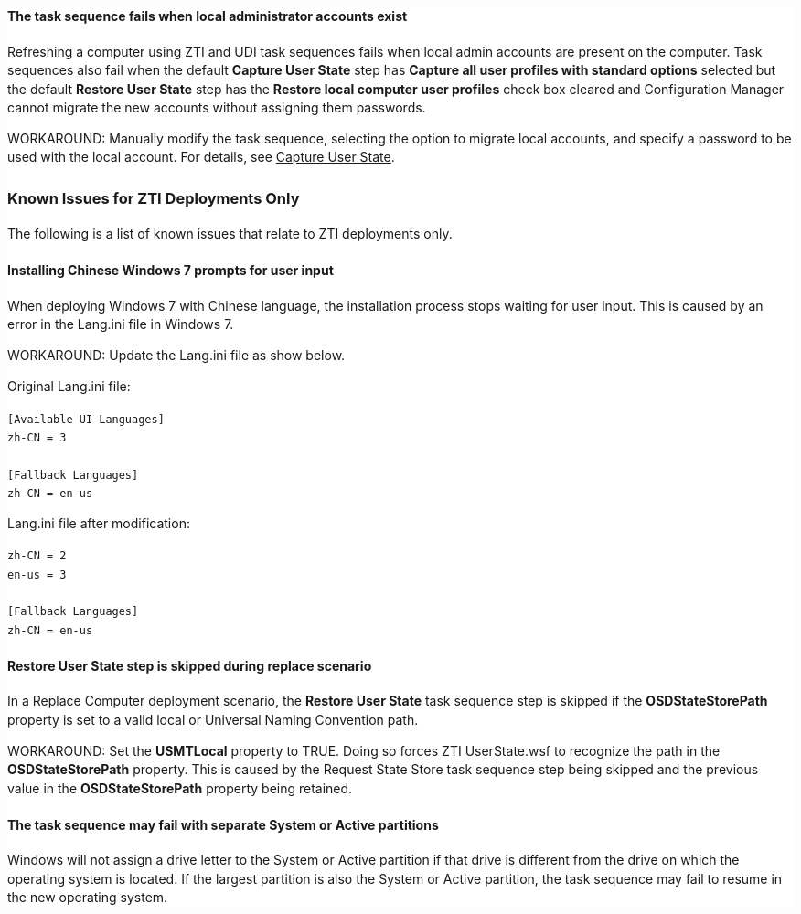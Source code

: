 #### The task sequence fails when local administrator accounts exist  
 Refreshing a computer using ZTI and UDI task sequences fails when local admin accounts are present on the computer. Task sequences also fail when the default **Capture User State** step has **Capture all user profiles with standard options** selected but the default **Restore User State** step has the **Restore local computer user profiles** check box cleared and Configuration Manager cannot migrate the new accounts without assigning them passwords.  

 WORKAROUND: Manually modify the task sequence, selecting the option to migrate local accounts, and specify a password to be used with the local account. For details, see [Capture User State](http://technet.microsoft.com/library/bb680924.aspx).  

### Known Issues for ZTI Deployments Only  
 The following is a list of known issues that relate to ZTI deployments only.  

#### Installing Chinese Windows 7 prompts for user input  
 When deploying Windows 7 with Chinese language, the installation process stops waiting for user input. This is caused by an error in the Lang.ini file in Windows 7.  

 WORKAROUND: Update the Lang.ini file as show below.  

 Original Lang.ini file:  

```  
[Available UI Languages]  
zh-CN = 3  

[Fallback Languages]  
zh-CN = en-us  
```  

 Lang.ini file after modification:  

```  
zh-CN = 2  
en-us = 3  

[Fallback Languages]  
zh-CN = en-us  
```  

#### Restore User State step is skipped during replace scenario  
 In a Replace Computer deployment scenario, the **Restore User State** task sequence step is skipped if the **OSDStateStorePath** property is set to a valid local or Universal Naming Convention path.  

 WORKAROUND: Set the **USMTLocal** property to TRUE. Doing so forces ZTI UserState.wsf to recognize the path in the **OSDStateStorePath** property. This is caused by the Request State Store task sequence step being skipped and the previous value in the **OSDStateStorePath** property being retained.  

#### The task sequence may fail with separate System or Active partitions  
 Windows will not assign a drive letter to the System or Active partition if that drive is different from the drive on which the operating system is located. If the largest partition is also the System or Active partition, the task sequence may fail to resume in the new operating system.  
